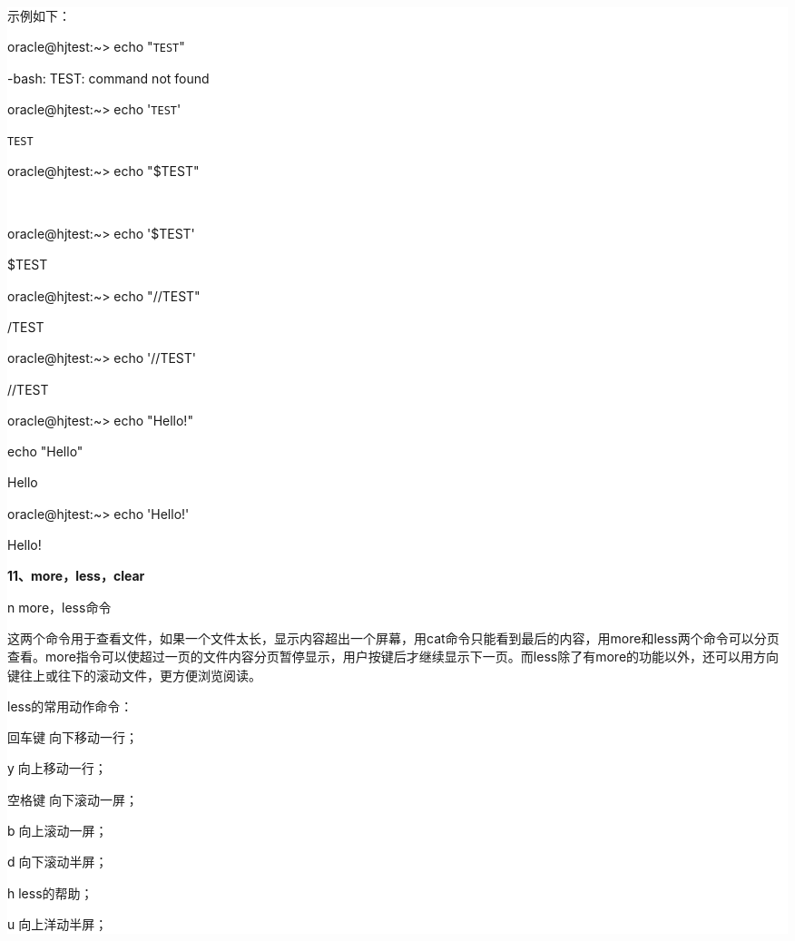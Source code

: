 

示例如下：

oracle@hjtest:~> echo "`TEST`"

-bash: TEST: command not found

oracle@hjtest:~> echo '`TEST`'

```
TEST
```

oracle@hjtest:~> echo "$TEST"

​        

oracle@hjtest:~> echo '$TEST'

$TEST

oracle@hjtest:~> echo "//TEST"

/TEST

oracle@hjtest:~> echo '//TEST'

//TEST

oracle@hjtest:~> echo "Hello!"

echo "Hello"

Hello

oracle@hjtest:~> echo 'Hello!'

Hello!

 

**11、more，less，clear**

n        more，less命令

这两个命令用于查看文件，如果一个文件太长，显示内容超出一个屏幕，用cat命令只能看到最后的内容，用more和less两个命令可以分页查看。more指令可以使超过一页的文件内容分页暂停显示，用户按键后才继续显示下一页。而less除了有more的功能以外，还可以用方向键往上或往下的滚动文件，更方便浏览阅读。



less的常用动作命令：

回车键 向下移动一行；

y 向上移动一行；

空格键 向下滚动一屏；

b 向上滚动一屏；

d 向下滚动半屏；

h less的帮助；

u 向上洋动半屏；
